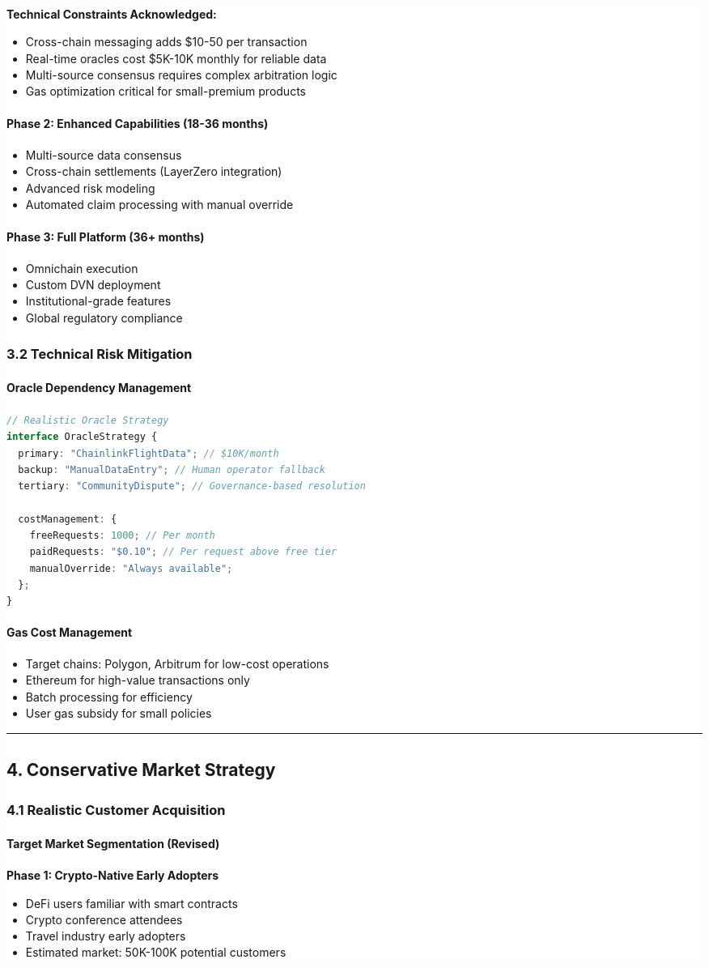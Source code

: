 **Technical Constraints Acknowledged:**
- Cross-chain messaging adds $10-50 per transaction
- Real-time oracles cost $5K-10K monthly for reliable data
- Multi-source consensus requires complex arbitration logic
- Gas optimization critical for small-premium products

#### **Phase 2: Enhanced Capabilities (18-36 months)**
- Multi-source data consensus
- Cross-chain settlements (LayerZero integration)
- Advanced risk modeling
- Automated claim processing with manual override

#### **Phase 3: Full Platform (36+ months)**
- Omnichain execution
- Custom DVN deployment
- Institutional-grade features
- Global regulatory compliance

### 3.2 Technical Risk Mitigation

#### **Oracle Dependency Management**
```typescript
// Realistic Oracle Strategy
interface OracleStrategy {
  primary: "ChainlinkFlightData"; // $10K/month
  backup: "ManualDataEntry"; // Human operator fallback
  tertiary: "CommunityDispute"; // Governance-based resolution
  
  costManagement: {
    freeRequests: 1000; // Per month
    paidRequests: "$0.10"; // Per request above free tier
    manualOverride: "Always available";
  };
}
```

#### **Gas Cost Management**
- Target chains: Polygon, Arbitrum for low-cost operations
- Ethereum for high-value transactions only
- Batch processing for efficiency
- User gas subsidy for small policies

---

## 4. Conservative Market Strategy

### 4.1 Realistic Customer Acquisition

#### **Target Market Segmentation (Revised)**

**Phase 1: Crypto-Native Early Adopters**
- DeFi users familiar with smart contracts
- Crypto conference attendees
- Travel industry early adopters
- Estimated market: 50K-100K potential customers
